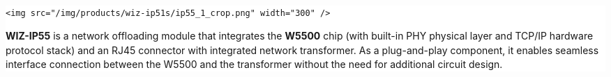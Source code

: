     <img src="/img/products/wiz-ip51s/ip55_1_crop.png" width="300" />
  </div>
  <div className="wiz-ip51s-text">
    <p>
      <b>WIZ-IP55</b> is a network offloading module that integrates the <b>W5500</b> chip (with built-in PHY physical layer and TCP/IP hardware protocol stack) and an RJ45 connector with integrated network transformer. As a plug-and-play component, it enables seamless interface connection between the W5500 and the transformer without the need for additional circuit design. 

